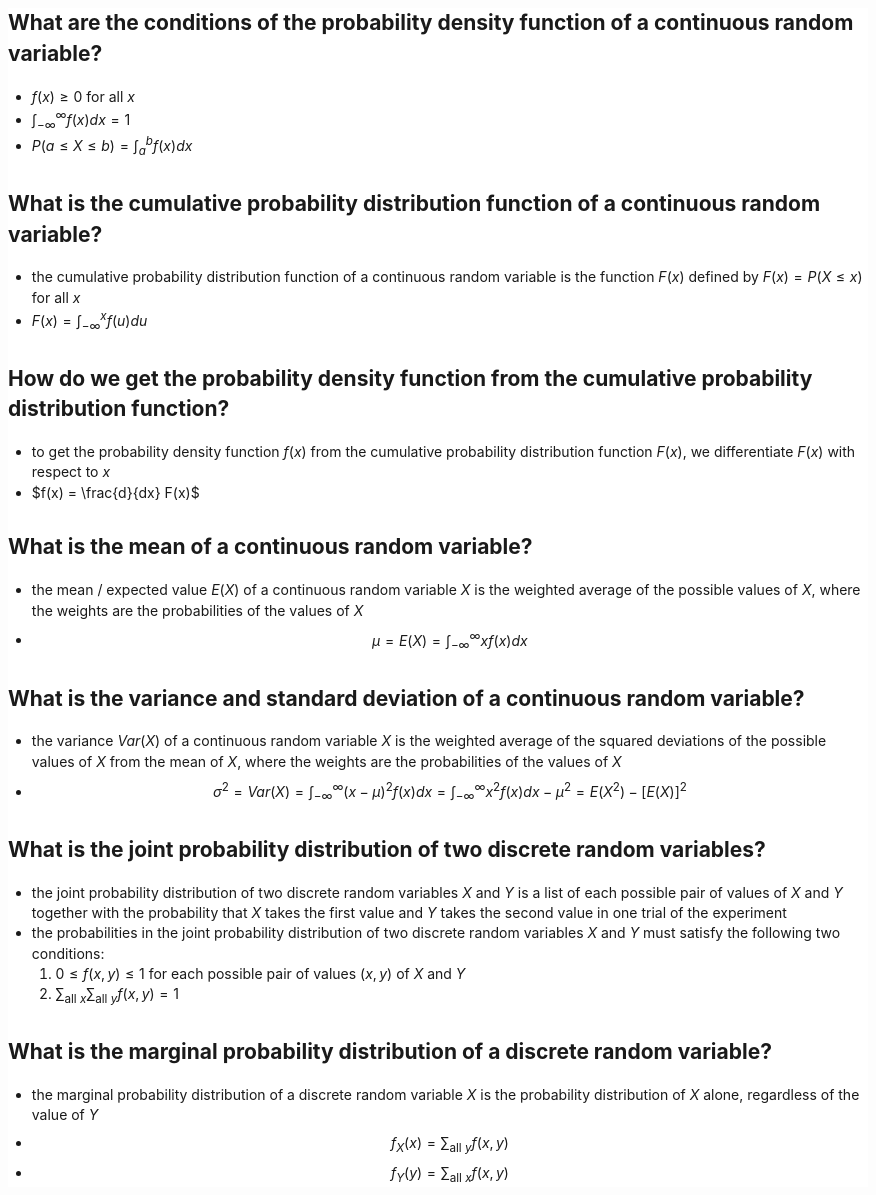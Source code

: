 ## What are the conditions of the probability density function of a continuous random variable?
- $f(x) \geq 0$ for all $x$
- $\int_{-\infty}^{\infty} f(x) dx = 1$
- $P(a \leq X \leq b) = \int_a^b f(x) dx$

## What is the cumulative probability distribution function of a continuous random variable?
- the cumulative probability distribution function of a continuous random variable is the function $F(x)$ defined by $F(x) = P(X \leq x)$ for all $x$
- $F(x) = \int_{-\infty}^x f(u) du$

## How do we get the probability density function from the cumulative probability distribution function?
- to get the probability density function $f(x)$ from the cumulative probability distribution function $F(x)$, we differentiate $F(x)$ with respect to $x$
- $f(x) = \frac{d}{dx} F(x)$

## What is the mean of a continuous random variable?
- the mean / expected value $E(X)$ of a continuous random variable $X$ is the weighted average of the possible values of $X$, where the weights are the probabilities of the values of $X$
- $$ \mu = E(X) = \int_{-\infty}^{\infty} xf(x) dx$$

## What is the variance and standard deviation of a continuous random variable?
- the variance $Var(X)$ of a continuous random variable $X$ is the weighted average of the squared deviations of the possible values of $X$ from the mean of $X$, where the weights are the probabilities of the values of $X$
- $$ \sigma^2 = Var(X) = \int_{-\infty}^{\infty} (x - \mu)^2 f(x) dx = \int_{-\infty}^{\infty} x^2 f(x) dx - \mu^2 = E(X^2) - [E(X)]^2$$

## What is the joint probability distribution of two discrete random variables?
- the joint probability distribution of two discrete random variables $X$ and $Y$ is a list of each possible pair of values of $X$ and $Y$ together with the probability that $X$ takes the first value and $Y$ takes the second value in one trial of the experiment
- the probabilities in the joint probability distribution of two discrete random variables $X$ and $Y$ must satisfy the following two conditions:
  1. $0 \leq f(x,y) \leq 1$ for each possible pair of values $(x, y)$ of $X$ and $Y$
  2. $\sum_{\text{all } x} \sum_{\text{all } y} f(x,y) = 1$

## What is the marginal probability distribution of a discrete random variable?
- the marginal probability distribution of a discrete random variable $X$ is the probability distribution of $X$ alone, regardless of the value of $Y$
- $$ f_X(x) = \sum_{\text{all } y} f(x,y)$$
- $$ f_Y(y) = \sum_{\text{all } x} f(x,y)$$
